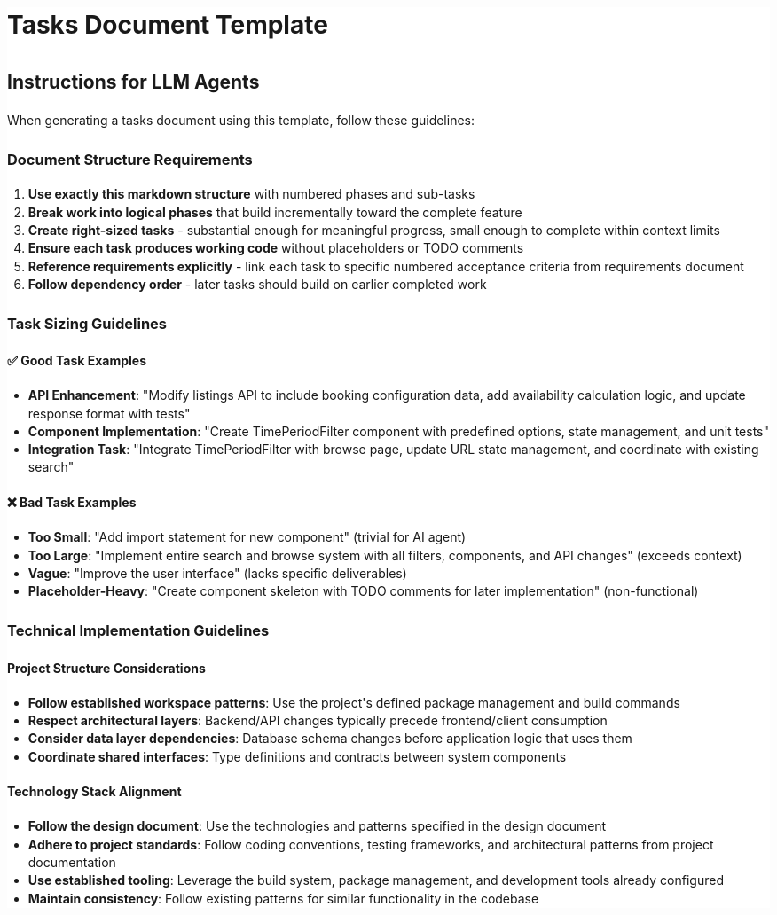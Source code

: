 # Tasks Document Template

## Instructions for LLM Agents

When generating a tasks document using this template, follow these guidelines:

### Document Structure Requirements
1. **Use exactly this markdown structure** with numbered phases and sub-tasks
2. **Break work into logical phases** that build incrementally toward the complete feature
3. **Create right-sized tasks** - substantial enough for meaningful progress, small enough to complete within context limits
4. **Ensure each task produces working code** without placeholders or TODO comments
5. **Reference requirements explicitly** - link each task to specific numbered acceptance criteria from requirements document
6. **Follow dependency order** - later tasks should build on earlier completed work

### Task Sizing Guidelines

#### ✅ Good Task Examples
- **API Enhancement**: "Modify listings API to include booking configuration data, add availability calculation logic, and update response format with tests"
- **Component Implementation**: "Create TimePeriodFilter component with predefined options, state management, and unit tests"
- **Integration Task**: "Integrate TimePeriodFilter with browse page, update URL state management, and coordinate with existing search"

#### ❌ Bad Task Examples
- **Too Small**: "Add import statement for new component" (trivial for AI agent)
- **Too Large**: "Implement entire search and browse system with all filters, components, and API changes" (exceeds context)
- **Vague**: "Improve the user interface" (lacks specific deliverables)
- **Placeholder-Heavy**: "Create component skeleton with TODO comments for later implementation" (non-functional)

### Technical Implementation Guidelines

#### Project Structure Considerations
- **Follow established workspace patterns**: Use the project's defined package management and build commands
- **Respect architectural layers**: Backend/API changes typically precede frontend/client consumption
- **Consider data layer dependencies**: Database schema changes before application logic that uses them
- **Coordinate shared interfaces**: Type definitions and contracts between system components

#### Technology Stack Alignment
- **Follow the design document**: Use the technologies and patterns specified in the design document
- **Adhere to project standards**: Follow coding conventions, testing frameworks, and architectural patterns from project documentation
- **Use established tooling**: Leverage the build system, package management, and development tools already configured
- **Maintain consistency**: Follow existing patterns for similar functionality in the codebase
